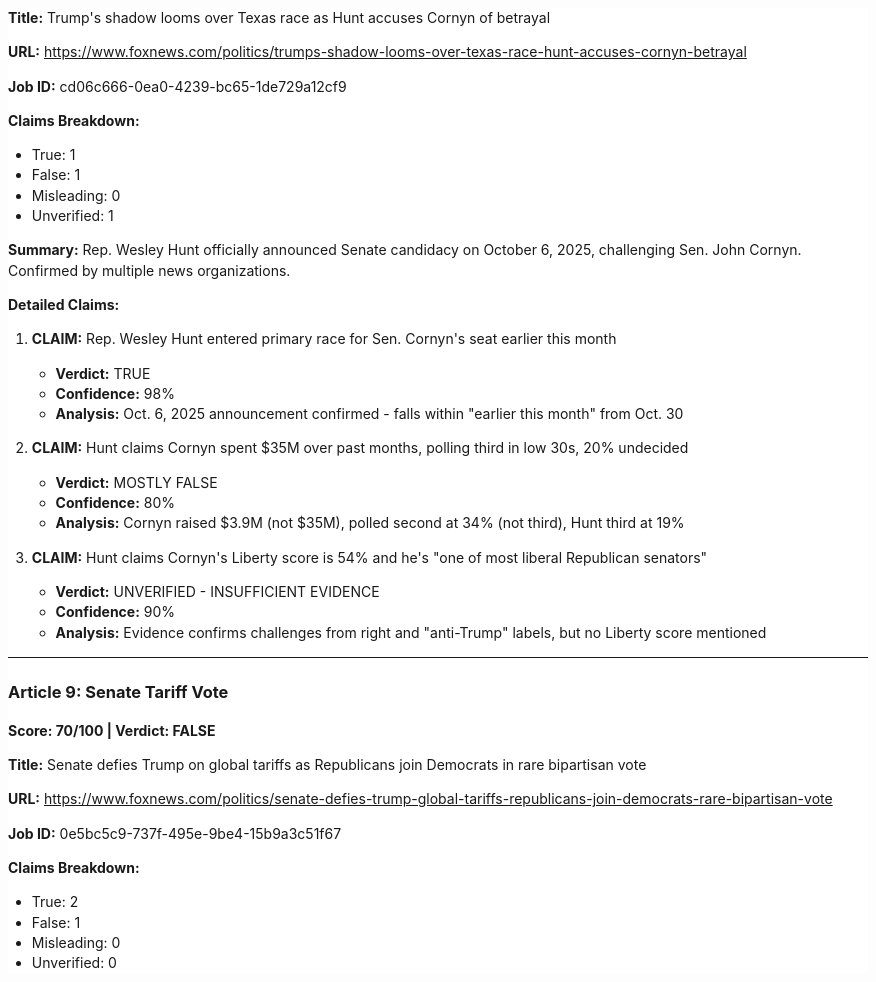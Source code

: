 **Title:** Trump's shadow looms over Texas race as Hunt accuses Cornyn of betrayal

**URL:** https://www.foxnews.com/politics/trumps-shadow-looms-over-texas-race-hunt-accuses-cornyn-betrayal

**Job ID:** cd06c666-0ea0-4239-bc65-1de729a12cf9

**Claims Breakdown:**
- True: 1
- False: 1
- Misleading: 0
- Unverified: 1

**Summary:**
Rep. Wesley Hunt officially announced Senate candidacy on October 6, 2025, challenging Sen. John Cornyn. Confirmed by multiple news organizations.

**Detailed Claims:**

1. **CLAIM:** Rep. Wesley Hunt entered primary race for Sen. Cornyn's seat earlier this month
   - **Verdict:** TRUE
   - **Confidence:** 98%
   - **Analysis:** Oct. 6, 2025 announcement confirmed - falls within "earlier this month" from Oct. 30

2. **CLAIM:** Hunt claims Cornyn spent $35M over past months, polling third in low 30s, 20% undecided
   - **Verdict:** MOSTLY FALSE
   - **Confidence:** 80%
   - **Analysis:** Cornyn raised $3.9M (not $35M), polled second at 34% (not third), Hunt third at 19%

3. **CLAIM:** Hunt claims Cornyn's Liberty score is 54% and he's "one of most liberal Republican senators"
   - **Verdict:** UNVERIFIED - INSUFFICIENT EVIDENCE
   - **Confidence:** 90%
   - **Analysis:** Evidence confirms challenges from right and "anti-Trump" labels, but no Liberty score mentioned

---

### Article 9: Senate Tariff Vote
**Score: 70/100 | Verdict: FALSE**

**Title:** Senate defies Trump on global tariffs as Republicans join Democrats in rare bipartisan vote

**URL:** https://www.foxnews.com/politics/senate-defies-trump-global-tariffs-republicans-join-democrats-rare-bipartisan-vote

**Job ID:** 0e5bc5c9-737f-495e-9be4-15b9a3c51f67

**Claims Breakdown:**
- True: 2
- False: 1
- Misleading: 0
- Unverified: 0
